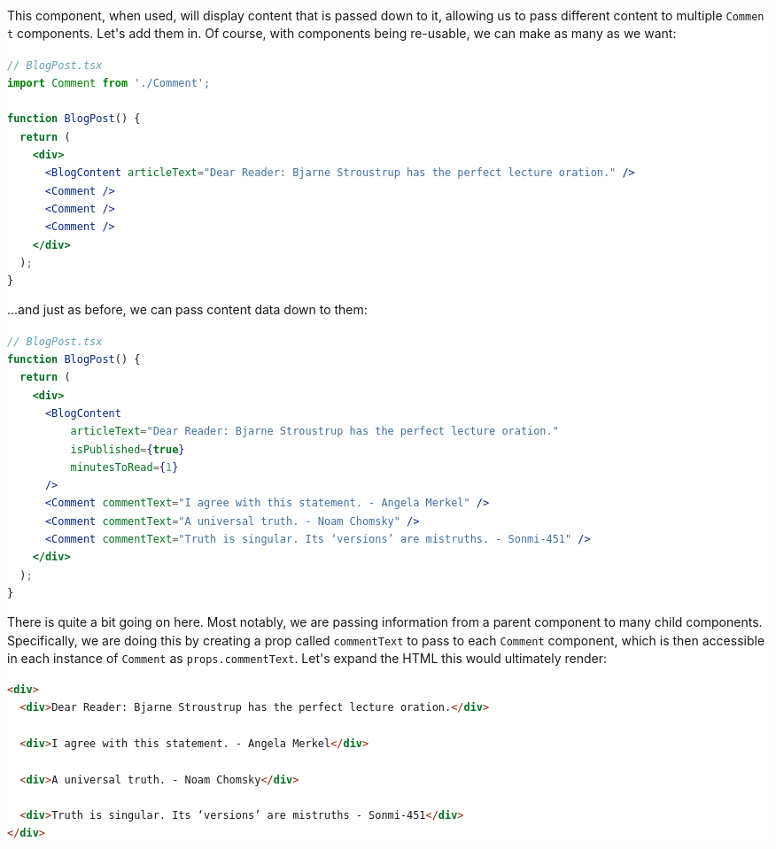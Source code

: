 This component, when used, will display content that is passed down to it,
allowing us to pass different content to multiple `Comment` components. Let's
add them in. Of course, with components being re-usable, we can make as many as
we want:

```jsx
// BlogPost.tsx
import Comment from './Comment';

function BlogPost() {
  return (
    <div>
      <BlogContent articleText="Dear Reader: Bjarne Stroustrup has the perfect lecture oration." />
      <Comment />
      <Comment />
      <Comment />
    </div>
  );
}
```

...and just as before, we can pass content data down to them:

```jsx
// BlogPost.tsx
function BlogPost() {
  return (
    <div>
      <BlogContent
          articleText="Dear Reader: Bjarne Stroustrup has the perfect lecture oration."
          isPublished={true}
          minutesToRead={1}
      />
      <Comment commentText="I agree with this statement. - Angela Merkel" />
      <Comment commentText="A universal truth. - Noam Chomsky" />
      <Comment commentText="Truth is singular. Its ‘versions’ are mistruths. - Sonmi-451" />
    </div>
  );
}
```

There is quite a bit going on here. Most notably, we are passing information
from a parent component to many child components. Specifically, we are doing
this by creating a prop called `commentText` to pass to each `Comment`
component, which is then accessible in each instance of `Comment` as
`props.commentText`. Let's expand the HTML this would ultimately render:

```html
<div>
  <div>Dear Reader: Bjarne Stroustrup has the perfect lecture oration.</div>

  <div>I agree with this statement. - Angela Merkel</div>

  <div>A universal truth. - Noam Chomsky</div>

  <div>Truth is singular. Its ‘versions’ are mistruths - Sonmi-451</div>
</div>
```
